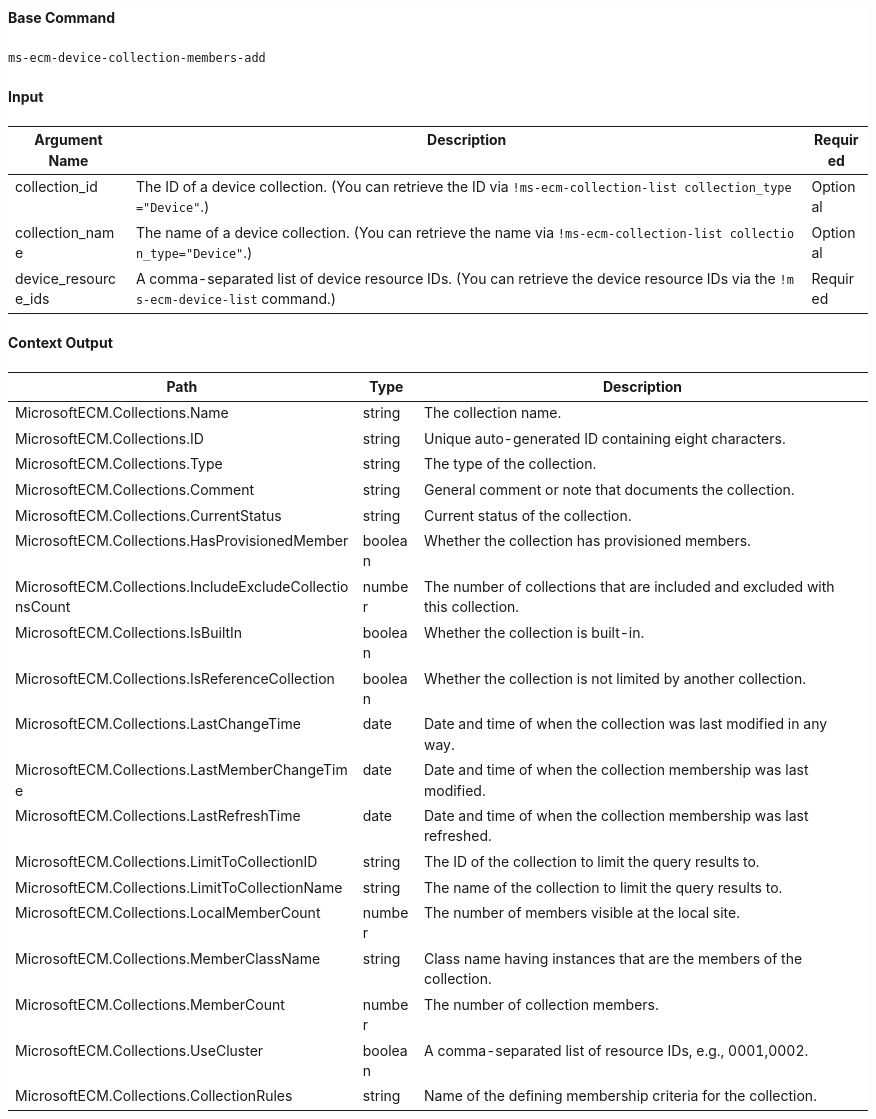 
#### Base Command

`ms-ecm-device-collection-members-add`
#### Input

| **Argument Name** | **Description** | **Required** |
| --- | --- | --- |
| collection_id | The ID of a device collection. (You can retrieve the ID via `!ms-ecm-collection-list collection_type="Device"`.) | Optional | 
| collection_name | The name of a device collection. (You can retrieve the name via `!ms-ecm-collection-list collection_type="Device"`.) | Optional | 
| device_resource_ids | A comma-separated list of device resource IDs. (You can retrieve the device resource IDs via the `!ms-ecm-device-list` command.) | Required | 


#### Context Output

| **Path** | **Type** | **Description** |
| --- | --- | --- |
| MicrosoftECM.Collections.Name | string | The collection name. | 
| MicrosoftECM.Collections.ID | string | Unique auto-generated ID containing eight characters. | 
| MicrosoftECM.Collections.Type | string | The type of the collection. | 
| MicrosoftECM.Collections.Comment | string | General comment or note that documents the collection. | 
| MicrosoftECM.Collections.CurrentStatus | string | Current status of the collection. | 
| MicrosoftECM.Collections.HasProvisionedMember | boolean | Whether the collection has provisioned members. | 
| MicrosoftECM.Collections.IncludeExcludeCollectionsCount | number | The number of collections that are included and excluded with this collection. | 
| MicrosoftECM.Collections.IsBuiltIn | boolean | Whether the collection is built-in. | 
| MicrosoftECM.Collections.IsReferenceCollection | boolean | Whether the collection is not limited by another collection. | 
| MicrosoftECM.Collections.LastChangeTime | date | Date and time of when the collection was last modified in any way. | 
| MicrosoftECM.Collections.LastMemberChangeTime | date | Date and time of when the collection membership was last modified. | 
| MicrosoftECM.Collections.LastRefreshTime | date | Date and time of when the collection membership was last refreshed. | 
| MicrosoftECM.Collections.LimitToCollectionID | string | The ID of the collection to limit the query results to. | 
| MicrosoftECM.Collections.LimitToCollectionName | string | The name of the collection to limit the query results to. | 
| MicrosoftECM.Collections.LocalMemberCount | number | The number of members visible at the local site. | 
| MicrosoftECM.Collections.MemberClassName | string | Class name having instances that are the members of the collection. | 
| MicrosoftECM.Collections.MemberCount | number | The number of collection members. | 
| MicrosoftECM.Collections.UseCluster | boolean | A comma-separated list of resource IDs, e.g., 0001,0002. | 
| MicrosoftECM.Collections.CollectionRules | string | Name of the defining membership criteria for the collection. | 

